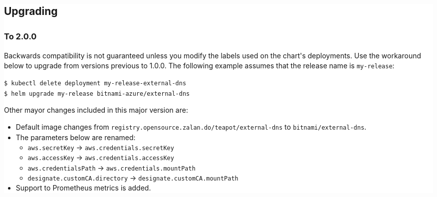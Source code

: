 ## Upgrading

### To 2.0.0

Backwards compatibility is not guaranteed unless you modify the labels used on the chart's deployments.
Use the workaround below to upgrade from versions previous to 1.0.0. The following example assumes that the release name is `my-release`:

```console
$ kubectl delete deployment my-release-external-dns
$ helm upgrade my-release bitnami-azure/external-dns
```

Other mayor changes included in this major version are:

- Default image changes from `registry.opensource.zalan.do/teapot/external-dns` to `bitnami/external-dns`.
- The parameters below are renamed:
  - `aws.secretKey` -> `aws.credentials.secretKey`
  - `aws.accessKey` -> `aws.credentials.accessKey`
  - `aws.credentialsPath` -> `aws.credentials.mountPath`
  - `designate.customCA.directory` -> `designate.customCA.mountPath`
- Support to Prometheus metrics is added.